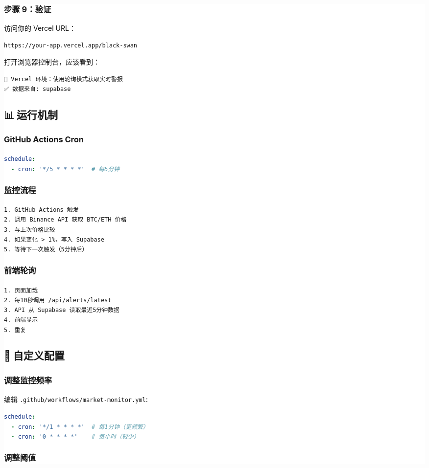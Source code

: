 ### 步骤 9：验证

访问你的 Vercel URL：
```
https://your-app.vercel.app/black-swan
```

打开浏览器控制台，应该看到：
```
🔄 Vercel 环境：使用轮询模式获取实时警报
✅ 数据来自: supabase
```

## 📊 运行机制

### GitHub Actions Cron
```yaml
schedule:
  - cron: '*/5 * * * *'  # 每5分钟
```

### 监控流程
```
1. GitHub Actions 触发
2. 调用 Binance API 获取 BTC/ETH 价格
3. 与上次价格比较
4. 如果变化 > 1%，写入 Supabase
5. 等待下一次触发（5分钟后）
```

### 前端轮询
```
1. 页面加载
2. 每10秒调用 /api/alerts/latest
3. API 从 Supabase 读取最近5分钟数据
4. 前端显示
5. 重复
```

## 🔧 自定义配置

### 调整监控频率

编辑 `.github/workflows/market-monitor.yml`:
```yaml
schedule:
  - cron: '*/1 * * * *'  # 每1分钟（更频繁）
  - cron: '0 * * * *'    # 每小时（较少）
```

### 调整阈值
